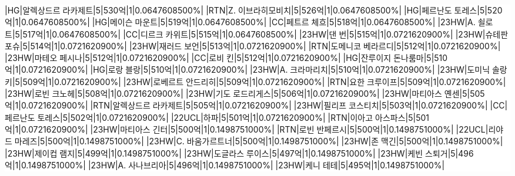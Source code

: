 |HG|알렉상드르 라카제트|5|530억|1|0.0647608500%|
|RTN|Z. 이브라히모비치|5|526억|1|0.0647608500%|
|HG|페르난도 토레스|5|520억|1|0.0647608500%|
|HG|메이슨 마운트|5|519억|1|0.0647608500%|
|CC|페트르 체흐|5|518억|1|0.0647608500%|
|23HW|A. 쇨로트|5|517억|1|0.0647608500%|
|CC|디르크 카위트|5|515억|1|0.0647608500%|
|23HW|댄 번|5|515억|1|0.0721620900%|
|23HW|슈테판 포슈|5|514억|1|0.0721620900%|
|23HW|재러드 보언|5|513억|1|0.0721620900%|
|RTN|도메니코 베라르디|5|512억|1|0.0721620900%|
|23HW|마테오 페시나|5|512억|1|0.0721620900%|
|CC|로비 킨|5|512억|1|0.0721620900%|
|HG|잔루이지 돈나룸마|5|510억|1|0.0721620900%|
|HG|로랑 블랑|5|510억|1|0.0721620900%|
|23HW|A. 크라마리치|5|510억|1|0.0721620900%|
|23HW|도미닉 솔랑키|5|509억|1|0.0721620900%|
|23HW|로베르트 안드리히|5|509억|1|0.0721620900%|
|RTN|요한 크루이프|5|509억|1|0.0721620900%|
|23HW|로빈 크노헤|5|508억|1|0.0721620900%|
|23HW|기도 로드리게스|5|506억|1|0.0721620900%|
|23HW|마티아스 옌센|5|505억|1|0.0721620900%|
|RTN|알렉상드르 라카제트|5|505억|1|0.0721620900%|
|23HW|필리프 코스티치|5|503억|1|0.0721620900%|
|CC|페르난도 토레스|5|502억|1|0.0721620900%|
|22UCL|하파|5|501억|1|0.0721620900%|
|RTN|이아고 아스파스|5|501억|1|0.0721620900%|
|23HW|마티아스 긴터|5|500억|1|0.1498751000%|
|RTN|로빈 반페르시|5|500억|1|0.1498751000%|
|22UCL|리야드 마레즈|5|500억|1|0.1498751000%|
|23HW|C. 바움가르트너|5|500억|1|0.1498751000%|
|23HW|존 맥긴|5|500억|1|0.1498751000%|
|23HW|제이컵 램지|5|499억|1|0.1498751000%|
|23HW|도글라스 루이스|5|497억|1|0.1498751000%|
|23HW|케빈 스퇴거|5|496억|1|0.1498751000%|
|23HW|A. 사나브리아|5|496억|1|0.1498751000%|
|23HW|케니 테테|5|495억|1|0.1498751000%|